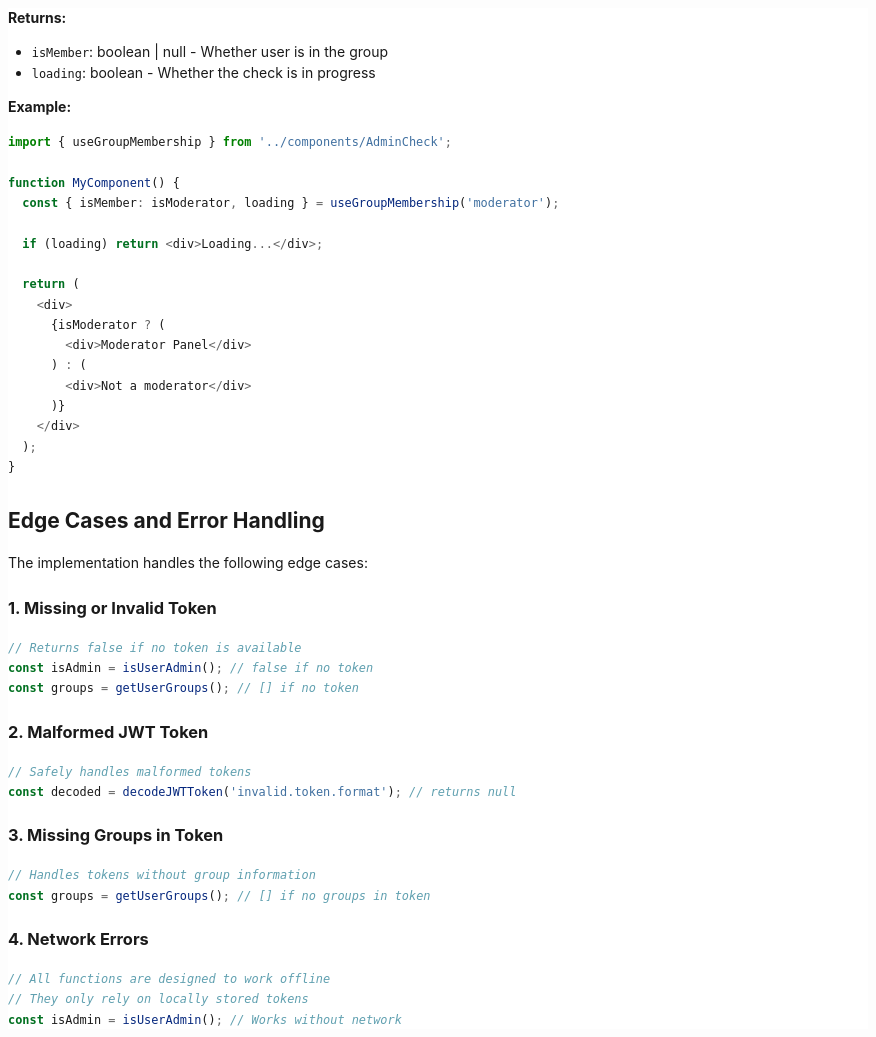 **Returns:**
- `isMember`: boolean | null - Whether user is in the group
- `loading`: boolean - Whether the check is in progress

**Example:**
```typescript
import { useGroupMembership } from '../components/AdminCheck';

function MyComponent() {
  const { isMember: isModerator, loading } = useGroupMembership('moderator');

  if (loading) return <div>Loading...</div>;

  return (
    <div>
      {isModerator ? (
        <div>Moderator Panel</div>
      ) : (
        <div>Not a moderator</div>
      )}
    </div>
  );
}
```

## Edge Cases and Error Handling

The implementation handles the following edge cases:

### 1. Missing or Invalid Token
```typescript
// Returns false if no token is available
const isAdmin = isUserAdmin(); // false if no token
const groups = getUserGroups(); // [] if no token
```

### 2. Malformed JWT Token
```typescript
// Safely handles malformed tokens
const decoded = decodeJWTToken('invalid.token.format'); // returns null
```

### 3. Missing Groups in Token
```typescript
// Handles tokens without group information
const groups = getUserGroups(); // [] if no groups in token
```

### 4. Network Errors
```typescript
// All functions are designed to work offline
// They only rely on locally stored tokens
const isAdmin = isUserAdmin(); // Works without network
```
